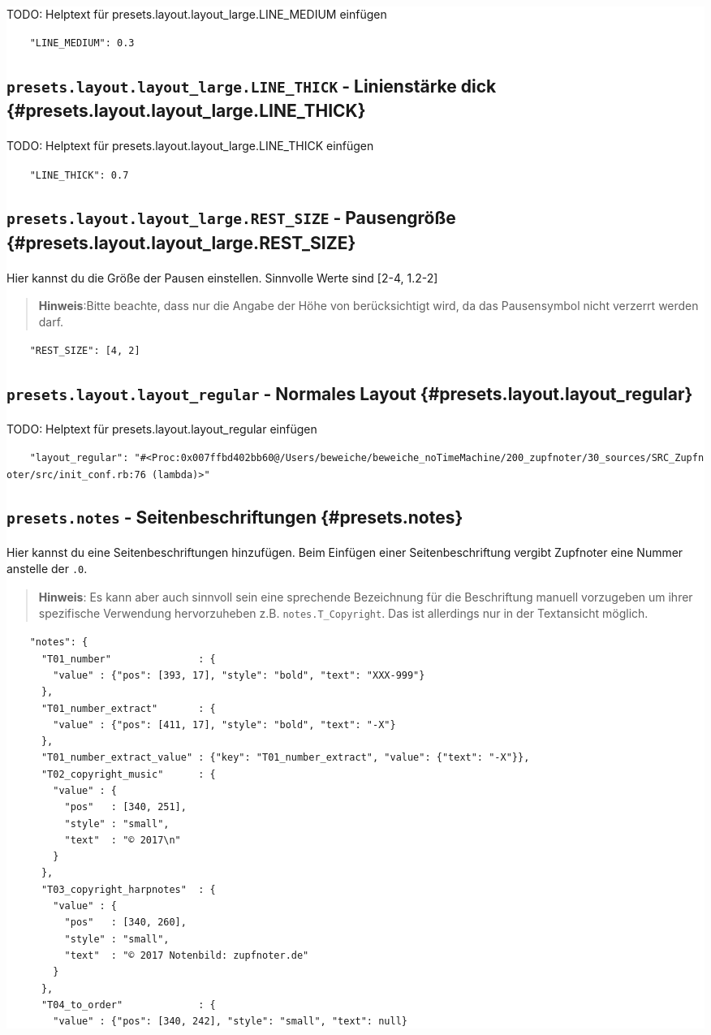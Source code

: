TODO: Helptext für presets.layout.layout_large.LINE_MEDIUM einfügen

        "LINE_MEDIUM": 0.3
          

## `presets.layout.layout_large.LINE_THICK` - Linienstärke dick {#presets.layout.layout_large.LINE_THICK}

TODO: Helptext für presets.layout.layout_large.LINE_THICK einfügen

        "LINE_THICK": 0.7
          

## `presets.layout.layout_large.REST_SIZE` - Pausengröße {#presets.layout.layout_large.REST_SIZE}

Hier kannst du die Größe der Pausen einstellen. Sinnvolle Werte sind
[2-4, 1.2-2]

> **Hinweis**:Bitte beachte, dass nur die Angabe der Höhe von
> berücksichtigt wird, da das Pausensymbol nicht verzerrt werden darf.

        "REST_SIZE": [4, 2]
          

## `presets.layout.layout_regular` - Normales Layout {#presets.layout.layout_regular}

TODO: Helptext für presets.layout.layout_regular einfügen

        "layout_regular": "#<Proc:0x007ffbd402bb60@/Users/beweiche/beweiche_noTimeMachine/200_zupfnoter/30_sources/SRC_Zupfnoter/src/init_conf.rb:76 (lambda)>"
          

## `presets.notes` - Seitenbeschriftungen {#presets.notes}

Hier kannst du eine Seitenbeschriftungen hinzufügen. Beim Einfügen einer
Seitenbeschriftung vergibt Zupfnoter eine Nummer anstelle der `.0`.

> **Hinweis**: Es kann aber auch sinnvoll sein eine sprechende
> Bezeichnung für die Beschriftung manuell vorzugeben um ihrer
> spezifische Verwendung hervorzuheben z.B. `notes.T_Copyright`. Das ist
> allerdings nur in der Textansicht möglich.

        "notes": {
          "T01_number"               : {
            "value" : {"pos": [393, 17], "style": "bold", "text": "XXX-999"}
          },
          "T01_number_extract"       : {
            "value" : {"pos": [411, 17], "style": "bold", "text": "-X"}
          },
          "T01_number_extract_value" : {"key": "T01_number_extract", "value": {"text": "-X"}},
          "T02_copyright_music"      : {
            "value" : {
              "pos"   : [340, 251],
              "style" : "small",
              "text"  : "© 2017\n"
            }
          },
          "T03_copyright_harpnotes"  : {
            "value" : {
              "pos"   : [340, 260],
              "style" : "small",
              "text"  : "© 2017 Notenbild: zupfnoter.de"
            }
          },
          "T04_to_order"             : {
            "value" : {"pos": [340, 242], "style": "small", "text": null}